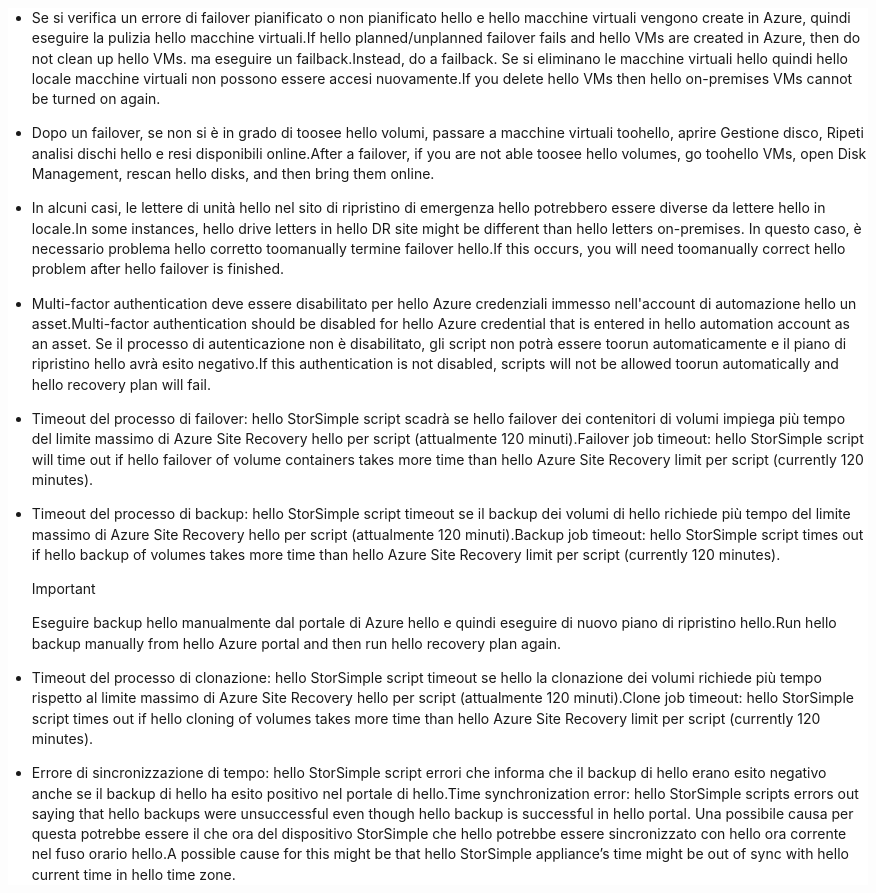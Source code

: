 * <span data-ttu-id="1eacf-345">Se si verifica un errore di failover pianificato o non pianificato hello e hello macchine virtuali vengono create in Azure, quindi eseguire la pulizia hello macchine virtuali.</span><span class="sxs-lookup"><span data-stu-id="1eacf-345">If hello planned/unplanned failover fails and hello VMs are created in Azure, then do not clean up hello VMs.</span></span> <span data-ttu-id="1eacf-346">ma eseguire un failback.</span><span class="sxs-lookup"><span data-stu-id="1eacf-346">Instead, do a failback.</span></span> <span data-ttu-id="1eacf-347">Se si eliminano le macchine virtuali hello quindi hello locale macchine virtuali non possono essere accesi nuovamente.</span><span class="sxs-lookup"><span data-stu-id="1eacf-347">If you delete hello VMs then hello on-premises VMs cannot be turned on again.</span></span>
* <span data-ttu-id="1eacf-348">Dopo un failover, se non si è in grado di toosee hello volumi, passare a macchine virtuali toohello, aprire Gestione disco, Ripeti analisi dischi hello e resi disponibili online.</span><span class="sxs-lookup"><span data-stu-id="1eacf-348">After a failover, if you are not able toosee hello volumes, go toohello VMs, open Disk Management, rescan hello disks, and then bring them online.</span></span>
* <span data-ttu-id="1eacf-349">In alcuni casi, le lettere di unità hello nel sito di ripristino di emergenza hello potrebbero essere diverse da lettere hello in locale.</span><span class="sxs-lookup"><span data-stu-id="1eacf-349">In some instances, hello drive letters in hello DR site might be different than hello letters on-premises.</span></span> <span data-ttu-id="1eacf-350">In questo caso, è necessario problema hello corretto toomanually termine failover hello.</span><span class="sxs-lookup"><span data-stu-id="1eacf-350">If this occurs, you will need toomanually correct hello problem after hello failover is finished.</span></span>
* <span data-ttu-id="1eacf-351">Multi-factor authentication deve essere disabilitato per hello Azure credenziali immesso nell'account di automazione hello un asset.</span><span class="sxs-lookup"><span data-stu-id="1eacf-351">Multi-factor authentication should be disabled for hello Azure credential that is entered in hello automation account as an asset.</span></span> <span data-ttu-id="1eacf-352">Se il processo di autenticazione non è disabilitato, gli script non potrà essere toorun automaticamente e il piano di ripristino hello avrà esito negativo.</span><span class="sxs-lookup"><span data-stu-id="1eacf-352">If this authentication is not disabled, scripts will not be allowed toorun automatically and hello recovery plan will fail.</span></span>
* <span data-ttu-id="1eacf-353">Timeout del processo di failover: hello StorSimple script scadrà se hello failover dei contenitori di volumi impiega più tempo del limite massimo di Azure Site Recovery hello per script (attualmente 120 minuti).</span><span class="sxs-lookup"><span data-stu-id="1eacf-353">Failover job timeout: hello StorSimple script will time out if hello failover of volume containers takes more time than hello Azure Site Recovery limit per script (currently 120 minutes).</span></span>
* <span data-ttu-id="1eacf-354">Timeout del processo di backup: hello StorSimple script timeout se il backup dei volumi di hello richiede più tempo del limite massimo di Azure Site Recovery hello per script (attualmente 120 minuti).</span><span class="sxs-lookup"><span data-stu-id="1eacf-354">Backup job timeout: hello StorSimple script times out if hello backup of volumes takes more time than hello Azure Site Recovery limit per script (currently 120 minutes).</span></span>

  > [!IMPORTANT]
  > <span data-ttu-id="1eacf-355">Eseguire backup hello manualmente dal portale di Azure hello e quindi eseguire di nuovo piano di ripristino hello.</span><span class="sxs-lookup"><span data-stu-id="1eacf-355">Run hello backup manually from hello Azure portal and then run hello recovery plan again.</span></span>

* <span data-ttu-id="1eacf-356">Timeout del processo di clonazione: hello StorSimple script timeout se hello la clonazione dei volumi richiede più tempo rispetto al limite massimo di Azure Site Recovery hello per script (attualmente 120 minuti).</span><span class="sxs-lookup"><span data-stu-id="1eacf-356">Clone job timeout: hello StorSimple script times out if hello cloning of volumes takes more time than hello Azure Site Recovery limit per script (currently 120 minutes).</span></span>
* <span data-ttu-id="1eacf-357">Errore di sincronizzazione di tempo: hello StorSimple script errori che informa che il backup di hello erano esito negativo anche se il backup di hello ha esito positivo nel portale di hello.</span><span class="sxs-lookup"><span data-stu-id="1eacf-357">Time synchronization error: hello StorSimple scripts errors out saying that hello backups were unsuccessful even though hello backup is successful in hello portal.</span></span> <span data-ttu-id="1eacf-358">Una possibile causa per questa potrebbe essere il che ora del dispositivo StorSimple che hello potrebbe essere sincronizzato con hello ora corrente nel fuso orario hello.</span><span class="sxs-lookup"><span data-stu-id="1eacf-358">A possible cause for this might be that hello StorSimple appliance’s time might be out of sync with hello current time in hello time zone.</span></span>
